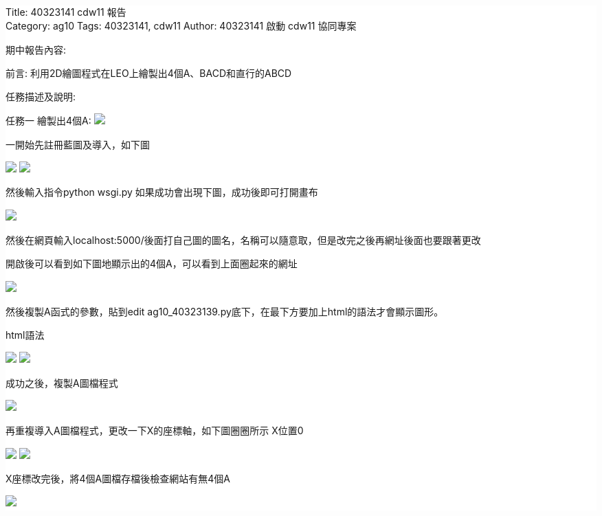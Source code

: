 Title: 40323141 cdw11 報告  
Category: ag10
Tags: 40323141, cdw11
Author: 40323141
啟動 cdw11 協同專案  



期中報告內容:  

前言:
利用2D繪圖程式在LEO上繪製出4個A、BACD和直行的ABCD

任務描述及說明:

任務一   繪製出4個A:
<img src="http://i.imgur.com/4kPf5eb.png" width="100%" />

一開始先註冊藍圖及導入，如下圖

<img src="http://i.imgur.com/oBHKkzX.png" width="100%" />
<img src="http://i.imgur.com/4G2QqyF.png" width="100%" />

然後輸入指令python wsgi.py 如果成功會出現下圖，成功後即可打開畫布

<img src="http://i.imgur.com/5q2IyRL.png" width="100%" />


然後在網頁輸入localhost:5000/後面打自己圖的圖名，名稱可以隨意取，但是改完之後再網址後面也要跟著更改

開啟後可以看到如下圖地顯示出的4個A，可以看到上面圈起來的網址

<img src="http://i.imgur.com/doBc3MB.png" width="100%" />


然後複製A函式的參數，貼到edit ag10_40323139.py底下，在最下方要加上html的語法才會顯示圖形。

html語法

<img src="http://i.imgur.com/Al7dH5J.png" width="100%" />
<img src="http://i.imgur.com/c3sTova.png" width="100%" />

成功之後，複製A圖檔程式

<img src="http://i.imgur.com/9432ryw.png" width="100%" />

再重複導入A圖檔程式，更改一下X的座標軸，如下圖圈圈所示
X位置0

<img src="http://i.imgur.com/zUfCZv4.png" width="100%" />
<img src="http://i.imgur.com/LG9Mubj.png" width="100%" />

X座標改完後，將4個A圖檔存檔後檢查網站有無4個A

<img src="http://i.imgur.com/4kPf5eb.png" width="100%" />

